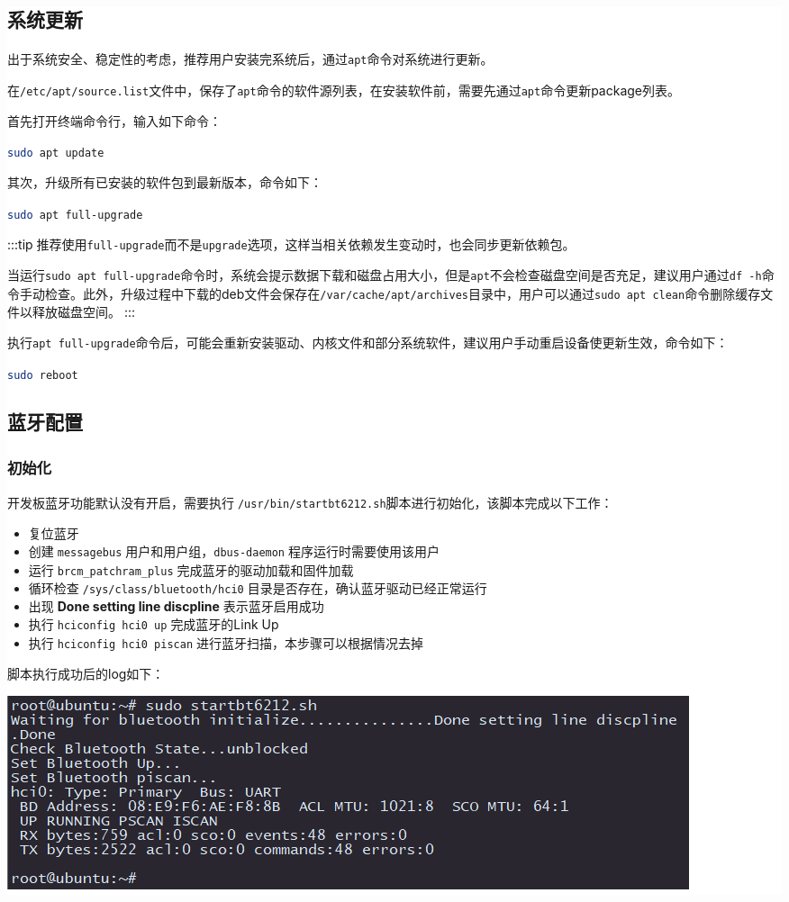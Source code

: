 ##  系统更新
出于系统安全、稳定性的考虑，推荐用户安装完系统后，通过`apt`命令对系统进行更新。

在`/etc/apt/source.list`文件中，保存了`apt`命令的软件源列表，在安装软件前，需要先通过`apt`命令更新package列表。

首先打开终端命令行，输入如下命令：
```bash
sudo apt update
```
其次，升级所有已安装的软件包到最新版本，命令如下：
```bash
sudo apt full-upgrade
```

:::tip
推荐使用`full-upgrade`而不是`upgrade`选项，这样当相关依赖发生变动时，也会同步更新依赖包。

当运行`sudo apt full-upgrade`命令时，系统会提示数据下载和磁盘占用大小，但是`apt`不会检查磁盘空间是否充足，建议用户通过`df -h`命令手动检查。此外，升级过程中下载的deb文件会保存在`/var/cache/apt/archives`目录中，用户可以通过`sudo apt clean`命令删除缓存文件以释放磁盘空间。
:::

执行`apt full-upgrade`命令后，可能会重新安装驱动、内核文件和部分系统软件，建议用户手动重启设备使更新生效，命令如下：

```bash
sudo reboot
```

## 蓝牙配置

<iframe src="//player.bilibili.com/player.html?aid=700903305&bvid=BV1rm4y1E73q&cid=1196557328&page=9" scrolling="no" border="0" frameborder="no" framespacing="0" width="100%" height="500" allowfullscreen="true"> </iframe>

### 初始化

开发板蓝牙功能默认没有开启，需要执行 `/usr/bin/startbt6212.sh`脚本进行初始化，该脚本完成以下工作：

- 复位蓝牙
- 创建 `messagebus` 用户和用户组，`dbus-daemon` 程序运行时需要使用该用户
- 运行 `brcm_patchram_plus` 完成蓝牙的驱动加载和固件加载
- 循环检查 `/sys/class/bluetooth/hci0` 目录是否存在，确认蓝牙驱动已经正常运行
- 出现 **Done setting line discpline**  表示蓝牙启用成功
- 执行 `hciconfig hci0 up`  完成蓝牙的Link Up
- 执行 `hciconfig hci0 piscan` 进行蓝牙扫描，本步骤可以根据情况去掉

脚本执行成功后的log如下：

![image-20220601172145987](../../static/img/02_System_configuration/image/hardware_interface/image-20220601172145987.png)
